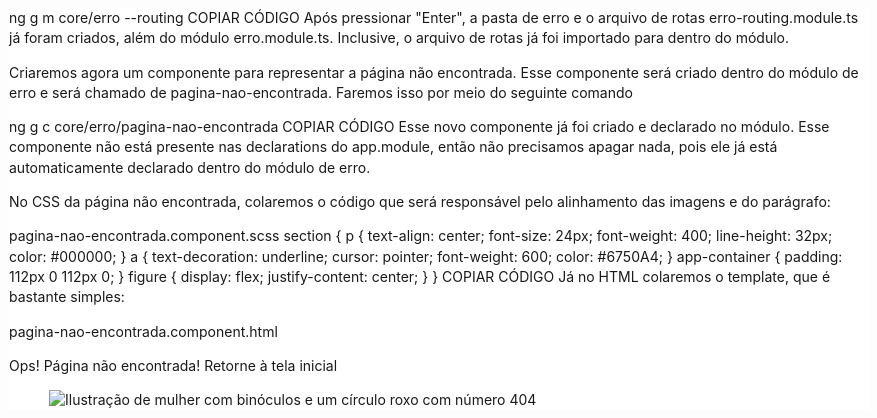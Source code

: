 ng g m core/erro --routing
COPIAR CÓDIGO
Após pressionar "Enter", a pasta de erro e o arquivo de rotas erro-routing.module.ts já foram criados, além do módulo erro.module.ts. Inclusive, o arquivo de rotas já foi importado para dentro do módulo.

Criaremos agora um componente para representar a página não encontrada. Esse componente será criado dentro do módulo de erro e será chamado de pagina-nao-encontrada. Faremos isso por meio do seguinte comando

ng g c core/erro/pagina-nao-encontrada
COPIAR CÓDIGO
Esse novo componente já foi criado e declarado no módulo. Esse componente não está presente nas declarations do app.module, então não precisamos apagar nada, pois ele já está automaticamente declarado dentro do módulo de erro.

No CSS da página não encontrada, colaremos o código que será responsável pelo alinhamento das imagens e do parágrafo:

pagina-nao-encontrada.component.scss
section {
  p {
    text-align: center;
    font-size: 24px;
    font-weight: 400;
    line-height: 32px;
    color: #000000;
  }
  a {
    text-decoration: underline;
    cursor: pointer;
    font-weight: 600;
    color: #6750A4;
  }
  app-container {
    padding: 112px 0 112px 0;
  }
  figure {
    display: flex;
    justify-content: center;
  }
}
COPIAR CÓDIGO
Já no HTML colaremos o template, que é bastante simples:

pagina-nao-encontrada.component.html
<section>
  <app-banner
    src="assets/imagens/banner-pagina-nao-encontrada.png"
    alt="Banner da tela de erro - página não encontrada">
  </app-banner>
  <app-container>
    <p>Ops! Página não encontrada!
      <a routerLink="/home">Retorne à tela inicial</a>
    </p>
    <figure>
      <img
      src="assets/imagens/pagina-nao-encontrada.png"
      alt="Ilustração de mulher com binóculos e um círculo roxo com número 404">
    </figure>
  </app-container>
  <app-banner
    src="assets/imagens/banner-homepage-rodape.png"
    alt="Banner de rodapé com imagem de homem sentado numa montanha">
  </app-banner>